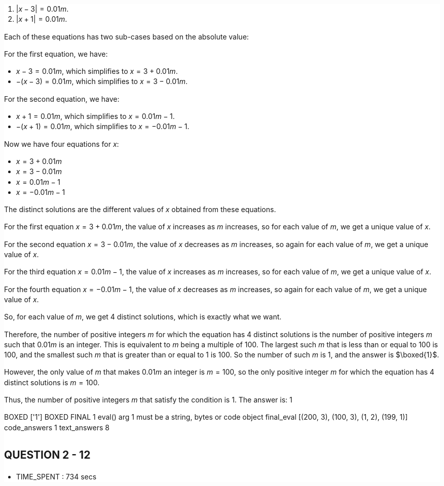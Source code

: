 1. $\vert x-3 \vert=0.01m$.
2. $\vert x+1 \vert=0.01m$.

Each of these equations has two sub-cases based on the absolute value:

For the first equation, we have:
- $x-3=0.01m$, which simplifies to $x=3+0.01m$.
- $-(x-3)=0.01m$, which simplifies to $x=3-0.01m$.

For the second equation, we have:
- $x+1=0.01m$, which simplifies to $x=0.01m-1$.
- $-(x+1)=0.01m$, which simplifies to $x=-0.01m-1$.

Now we have four equations for $x$:
- $x=3+0.01m$
- $x=3-0.01m$
- $x=0.01m-1$
- $x=-0.01m-1$

The distinct solutions are the different values of $x$ obtained from these equations.

For the first equation $x=3+0.01m$, the value of $x$ increases as $m$ increases, so for each value of $m$, we get a unique value of $x$.

For the second equation $x=3-0.01m$, the value of $x$ decreases as $m$ increases, so again for each value of $m$, we get a unique value of $x$.

For the third equation $x=0.01m-1$, the value of $x$ increases as $m$ increases, so for each value of $m$, we get a unique value of $x$.

For the fourth equation $x=-0.01m-1$, the value of $x$ decreases as $m$ increases, so again for each value of $m$, we get a unique value of $x$.

So, for each value of $m$, we get 4 distinct solutions, which is exactly what we want.

Therefore, the number of positive integers $m$ for which the equation has 4 distinct solutions is the number of positive integers $m$ such that $0.01m$ is an integer. This is equivalent to $m$ being a multiple of 100. The largest such $m$ that is less than or equal to 100 is 100, and the smallest such $m$ that is greater than or equal to 1 is 100. So the number of such $m$ is 1, and the answer is $\boxed{1}$.

However, the only value of $m$ that makes $0.01m$ an integer is $m=100$, so the only positive integer $m$ for which the equation has 4 distinct solutions is $m=100$.

Thus, the number of positive integers $m$ that satisfy the condition is 1.
The answer is: $1$

BOXED ['1']
BOXED FINAL 1
eval() arg 1 must be a string, bytes or code object final_eval
[(200, 3), (100, 3), (1, 2), (199, 1)]
code_answers 1 text_answers 8



## QUESTION 2 - 12 
- TIME_SPENT : 734 secs

